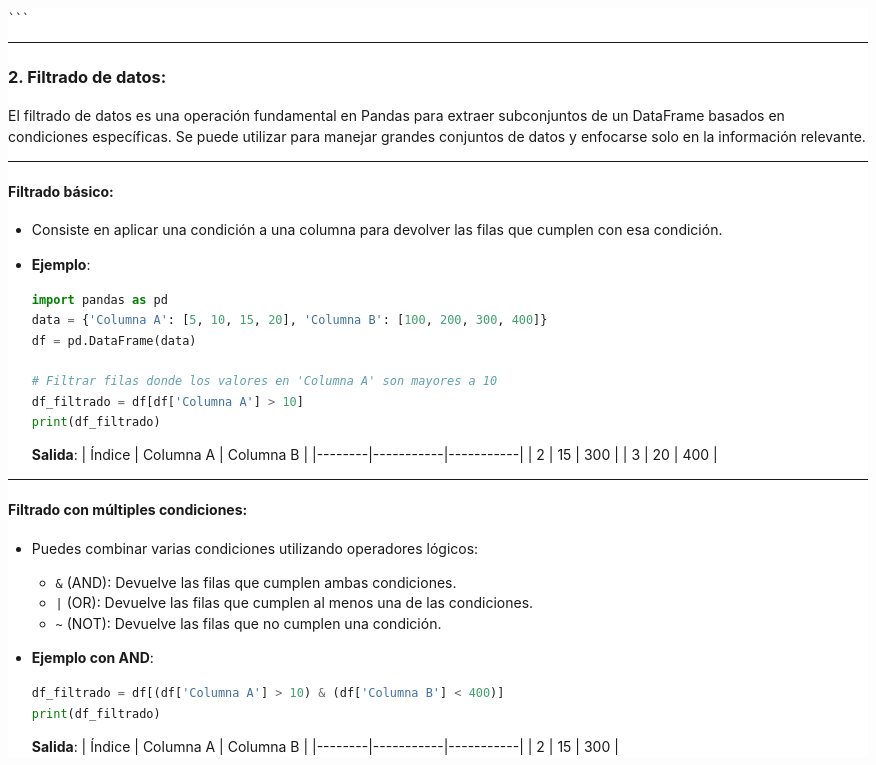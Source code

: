     ```

---

### 2. Filtrado de datos:

El filtrado de datos es una operación fundamental en Pandas para extraer subconjuntos de un DataFrame basados en condiciones específicas. Se puede utilizar para manejar grandes conjuntos de datos y enfocarse solo en la información relevante.

---

#### **Filtrado básico**:
- Consiste en aplicar una condición a una columna para devolver las filas que cumplen con esa condición.

- **Ejemplo**:
    ```python
    import pandas as pd
    data = {'Columna A': [5, 10, 15, 20], 'Columna B': [100, 200, 300, 400]}
    df = pd.DataFrame(data)

    # Filtrar filas donde los valores en 'Columna A' son mayores a 10
    df_filtrado = df[df['Columna A'] > 10]
    print(df_filtrado)
    ```
    **Salida**:
    | Índice | Columna A | Columna B |
    |--------|-----------|-----------|
    | 2      | 15        | 300       |
    | 3      | 20        | 400       |

---

#### **Filtrado con múltiples condiciones**:
- Puedes combinar varias condiciones utilizando operadores lógicos:
  - `&` (AND): Devuelve las filas que cumplen ambas condiciones.
  - `|` (OR): Devuelve las filas que cumplen al menos una de las condiciones.
  - `~` (NOT): Devuelve las filas que no cumplen una condición.

- **Ejemplo con AND**:
    ```python
    df_filtrado = df[(df['Columna A'] > 10) & (df['Columna B'] < 400)]
    print(df_filtrado)
    ```
    **Salida**:
    | Índice | Columna A | Columna B |
    |--------|-----------|-----------|
    | 2      | 15        | 300       |
